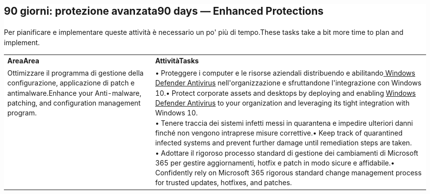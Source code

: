 ## <a name="90-days--enhanced-protections"></a><span data-ttu-id="085fd-152">90 giorni: protezione avanzata</span><span class="sxs-lookup"><span data-stu-id="085fd-152">90 days — Enhanced Protections</span></span> 
<span data-ttu-id="085fd-153">Per pianificare e implementare queste attività è necessario un po' più di tempo.</span><span class="sxs-lookup"><span data-stu-id="085fd-153">These tasks take a bit more time to plan and implement.</span></span> 

|||
|:-----|:-----|
|<span data-ttu-id="085fd-154">**Area**</span><span class="sxs-lookup"><span data-stu-id="085fd-154">**Area**</span></span>|<span data-ttu-id="085fd-155">**Attività**</span><span class="sxs-lookup"><span data-stu-id="085fd-155">**Tasks**</span></span>|
|<span data-ttu-id="085fd-156">Ottimizzare il programma di gestione della configurazione, applicazione di patch e antimalware.</span><span class="sxs-lookup"><span data-stu-id="085fd-156">Enhance your Anti-malware, patching, and configuration management program.</span></span>|<span data-ttu-id="085fd-157">•   Proteggere i computer e le risorse aziendali distribuendo e abilitando[ Windows Defender Antivirus](https://docs.microsoft.com/windows/security/threat-protection/windows-defender-antivirus/deploy-windows-defender-antivirus) nell'organizzazione e sfruttandone l'integrazione con Windows 10.</span><span class="sxs-lookup"><span data-stu-id="085fd-157">•   Protect corporate assets and desktops by deploying and enabling [ Windows Defender Antivirus](https://docs.microsoft.com/windows/security/threat-protection/windows-defender-antivirus/deploy-windows-defender-antivirus) to your organization and leveraging its tight integration with Windows 10.</span></span><br><span data-ttu-id="085fd-158">•   Tenere traccia dei sistemi infetti messi in quarantena e impedire ulteriori danni finché non vengono intraprese misure correttive.</span><span class="sxs-lookup"><span data-stu-id="085fd-158">•   Keep track of quarantined infected systems and prevent further damage until remediation steps are taken.</span></span><br><span data-ttu-id="085fd-159">•   Adottare il rigoroso processo standard di gestione dei cambiamenti di Microsoft 365 per gestire aggiornamenti, hotfix e patch in modo sicure e affidabile.</span><span class="sxs-lookup"><span data-stu-id="085fd-159">•   Confidently rely on Microsoft 365 rigorous standard change management process for trusted updates, hotfixes, and patches.</span></span>|